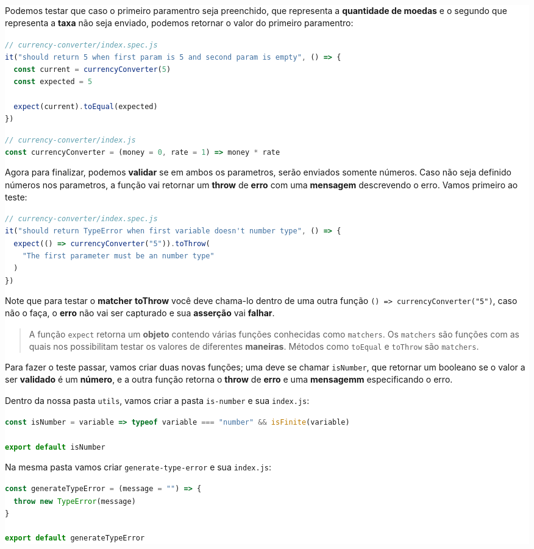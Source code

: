 Podemos testar que caso o primeiro paramentro seja preenchido, que representa a **quantidade de moedas** e o segundo que representa a **taxa** não seja enviado, podemos retornar o valor do primeiro paramentro:

```javascript
// currency-converter/index.spec.js
it("should return 5 when first param is 5 and second param is empty", () => {
  const current = currencyConverter(5)
  const expected = 5

  expect(current).toEqual(expected)
})
```

```javascript
// currency-converter/index.js
const currencyConverter = (money = 0, rate = 1) => money * rate
```

Agora para finalizar, podemos **validar** se em ambos os parametros, serão enviados somente números. Caso não seja definido números nos parametros, a função vai retornar um **throw** de **erro** com uma **mensagem** descrevendo o erro. Vamos primeiro ao teste:

```javascript
// currency-converter/index.spec.js
it("should return TypeError when first variable doesn't number type", () => {
  expect(() => currencyConverter("5")).toThrow(
    "The first parameter must be an number type"
  )
})
```

Note que para testar o **matcher** **toThrow** você deve chama-lo dentro de uma outra função `() => currencyConverter("5")`, caso não o faça, o **erro** não vai ser capturado e sua **asserção** vai **falhar**.

> A função `expect` retorna um **objeto** contendo várias funções conhecidas como `matchers`. Os `matchers` são funções com as quais nos possibilitam testar os valores de diferentes **maneiras**. Métodos como `toEqual` e `toThrow` são `matchers`.

Para fazer o teste passar, vamos criar duas novas funções; uma deve se chamar `isNumber`, que retornar um booleano se o valor a ser **validado** é um **número**, e a outra função retorna o **throw** de **erro** e uma **mensagemm** especificando o erro.

Dentro da nossa pasta `utils`, vamos criar a pasta `is-number` e sua `index.js`:

```javascript
const isNumber = variable => typeof variable === "number" && isFinite(variable)

export default isNumber
```

Na mesma pasta vamos criar `generate-type-error` e sua `index.js`:

```javascript
const generateTypeError = (message = "") => {
  throw new TypeError(message)
}

export default generateTypeError
```
